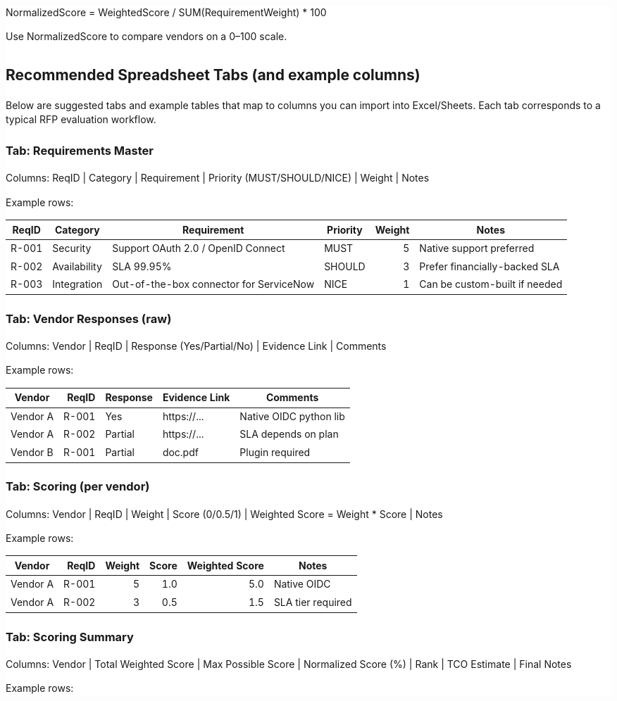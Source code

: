 NormalizedScore = WeightedScore / SUM(RequirementWeight) * 100

Use NormalizedScore to compare vendors on a 0–100 scale.

## Recommended Spreadsheet Tabs (and example columns)

Below are suggested tabs and example tables that map to columns you can import into Excel/Sheets. Each tab corresponds to a typical RFP evaluation workflow.

### Tab: Requirements Master

Columns: ReqID | Category | Requirement | Priority (MUST/SHOULD/NICE) | Weight | Notes

Example rows:

| ReqID | Category | Requirement | Priority | Weight | Notes |
|---|---|---|---|---:|---|
| R-001 | Security | Support OAuth 2.0 / OpenID Connect | MUST | 5 | Native support preferred |
| R-002 | Availability | SLA 99.95% | SHOULD | 3 | Prefer financially-backed SLA |
| R-003 | Integration | Out-of-the-box connector for ServiceNow | NICE | 1 | Can be custom-built if needed |

### Tab: Vendor Responses (raw)

Columns: Vendor | ReqID | Response (Yes/Partial/No) | Evidence Link | Comments

Example rows:

| Vendor | ReqID | Response | Evidence Link | Comments |
|---|---:|---|---|---|
| Vendor A | R-001 | Yes | https://... | Native OIDC python lib |
| Vendor A | R-002 | Partial | https://... | SLA depends on plan |
| Vendor B | R-001 | Partial | doc.pdf | Plugin required |

### Tab: Scoring (per vendor)

Columns: Vendor | ReqID | Weight | Score (0/0.5/1) | Weighted Score = Weight * Score | Notes

Example rows:

| Vendor | ReqID | Weight | Score | Weighted Score | Notes |
|---|---:|---:|---:|---:|---|
| Vendor A | R-001 | 5 | 1.0 | 5.0 | Native OIDC |
| Vendor A | R-002 | 3 | 0.5 | 1.5 | SLA tier required |

### Tab: Scoring Summary

Columns: Vendor | Total Weighted Score | Max Possible Score | Normalized Score (%) | Rank | TCO Estimate | Final Notes

Example rows:
